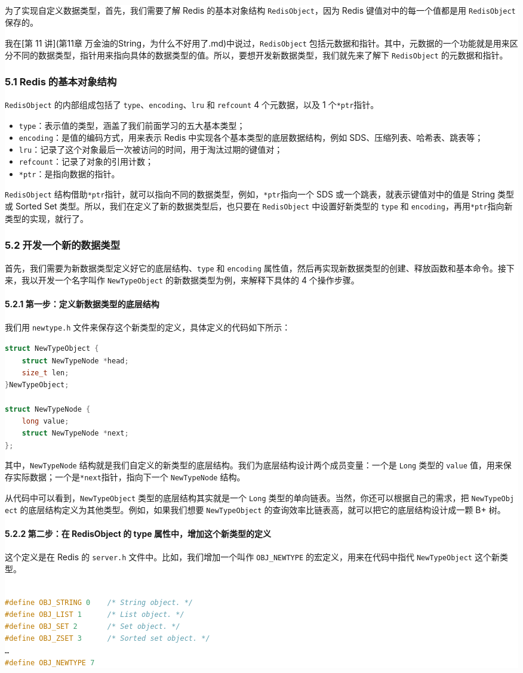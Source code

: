 为了实现自定义数据类型，首先，我们需要了解 Redis 的基本对象结构 `RedisObject`，因为 Redis 键值对中的每一个值都是用 `RedisObject` 保存的。

我在[第 11 讲](第11章 万金油的String，为什么不好用了.md)中说过，`RedisObject` 包括元数据和指针。其中，元数据的一个功能就是用来区分不同的数据类型，指针用来指向具体的数据类型的值。所以，要想开发新数据类型，我们就先来了解下 `RedisObject` 的元数据和指针。

### 5.1 Redis 的基本对象结构

`RedisObject` 的内部组成包括了 `type`、`encoding`、`lru` 和 `refcount` 4 个元数据，以及 1 个`*ptr`指针。

- `type`：表示值的类型，涵盖了我们前面学习的五大基本类型；
- `encoding`：是值的编码方式，用来表示 Redis 中实现各个基本类型的底层数据结构，例如 SDS、压缩列表、哈希表、跳表等；
- `lru`：记录了这个对象最后一次被访问的时间，用于淘汰过期的键值对；
- `refcount`：记录了对象的引用计数；
- `*ptr`：是指向数据的指针。

`RedisObject` 结构借助`*ptr`指针，就可以指向不同的数据类型，例如，`*ptr`指向一个 SDS 或一个跳表，就表示键值对中的值是 String 类型或 Sorted Set 类型。所以，我们在定义了新的数据类型后，也只要在 `RedisObject` 中设置好新类型的 `type` 和 `encoding`，再用`*ptr`指向新类型的实现，就行了。

### 5.2 开发一个新的数据类型

首先，我们需要为新数据类型定义好它的底层结构、`type` 和 `encoding` 属性值，然后再实现新数据类型的创建、释放函数和基本命令。接下来，我以开发一个名字叫作 `NewTypeObject` 的新数据类型为例，来解释下具体的 4 个操作步骤。

#### 5.2.1 第一步：定义新数据类型的底层结构

我们用 `newtype.h` 文件来保存这个新类型的定义，具体定义的代码如下所示：

```c
struct NewTypeObject {
    struct NewTypeNode *head; 
    size_t len; 
}NewTypeObject;

struct NewTypeNode {
    long value;
    struct NewTypeNode *next;
};
```

其中，`NewTypeNode` 结构就是我们自定义的新类型的底层结构。我们为底层结构设计两个成员变量：一个是 `Long` 类型的 `value` 值，用来保存实际数据；一个是`*next`指针，指向下一个 `NewTypeNode` 结构。

从代码中可以看到，`NewTypeObject` 类型的底层结构其实就是一个 `Long` 类型的单向链表。当然，你还可以根据自己的需求，把 `NewTypeObject` 的底层结构定义为其他类型。例如，如果我们想要 `NewTypeObject` 的查询效率比链表高，就可以把它的底层结构设计成一颗 B+ 树。

#### 5.2.2 第二步：在 RedisObject 的 type 属性中，增加这个新类型的定义

这个定义是在 Redis 的 `server.h` 文件中。比如，我们增加一个叫作 `OBJ_NEWTYPE` 的宏定义，用来在代码中指代 `NewTypeObject` 这个新类型。

```c

#define OBJ_STRING 0    /* String object. */
#define OBJ_LIST 1      /* List object. */
#define OBJ_SET 2       /* Set object. */
#define OBJ_ZSET 3      /* Sorted set object. */
…
#define OBJ_NEWTYPE 7
```

